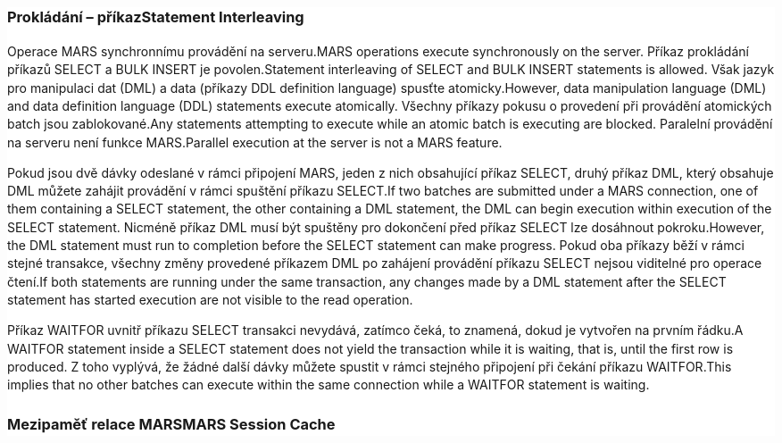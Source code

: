 ### <a name="statement-interleaving"></a><span data-ttu-id="25a3d-120">Prokládání – příkaz</span><span class="sxs-lookup"><span data-stu-id="25a3d-120">Statement Interleaving</span></span>  
 <span data-ttu-id="25a3d-121">Operace MARS synchronnímu provádění na serveru.</span><span class="sxs-lookup"><span data-stu-id="25a3d-121">MARS operations execute synchronously on the server.</span></span> <span data-ttu-id="25a3d-122">Příkaz prokládání příkazů SELECT a BULK INSERT je povolen.</span><span class="sxs-lookup"><span data-stu-id="25a3d-122">Statement interleaving of SELECT and BULK INSERT statements is allowed.</span></span> <span data-ttu-id="25a3d-123">Však jazyk pro manipulaci dat (DML) a data (příkazy DDL definition language) spusťte atomicky.</span><span class="sxs-lookup"><span data-stu-id="25a3d-123">However, data manipulation language (DML) and data definition language (DDL) statements execute atomically.</span></span> <span data-ttu-id="25a3d-124">Všechny příkazy pokusu o provedení při provádění atomických batch jsou zablokované.</span><span class="sxs-lookup"><span data-stu-id="25a3d-124">Any statements attempting to execute while an atomic batch is executing are blocked.</span></span> <span data-ttu-id="25a3d-125">Paralelní provádění na serveru není funkce MARS.</span><span class="sxs-lookup"><span data-stu-id="25a3d-125">Parallel execution at the server is not a MARS feature.</span></span>  
  
 <span data-ttu-id="25a3d-126">Pokud jsou dvě dávky odeslané v rámci připojení MARS, jeden z nich obsahující příkaz SELECT, druhý příkaz DML, který obsahuje DML můžete zahájit provádění v rámci spuštění příkazu SELECT.</span><span class="sxs-lookup"><span data-stu-id="25a3d-126">If two batches are submitted under a MARS connection, one of them containing a SELECT statement, the other containing a DML statement, the DML can begin execution within execution of the SELECT statement.</span></span> <span data-ttu-id="25a3d-127">Nicméně příkaz DML musí být spuštěny pro dokončení před příkaz SELECT lze dosáhnout pokroku.</span><span class="sxs-lookup"><span data-stu-id="25a3d-127">However, the DML statement must run to completion before the SELECT statement can make progress.</span></span> <span data-ttu-id="25a3d-128">Pokud oba příkazy běží v rámci stejné transakce, všechny změny provedené příkazem DML po zahájení provádění příkazu SELECT nejsou viditelné pro operace čtení.</span><span class="sxs-lookup"><span data-stu-id="25a3d-128">If both statements are running under the same transaction, any changes made by a DML statement after the SELECT statement has started execution are not visible to the read operation.</span></span>  
  
 <span data-ttu-id="25a3d-129">Příkaz WAITFOR uvnitř příkazu SELECT transakci nevydává, zatímco čeká, to znamená, dokud je vytvořen na prvním řádku.</span><span class="sxs-lookup"><span data-stu-id="25a3d-129">A WAITFOR statement inside a SELECT statement does not yield the transaction while it is waiting, that is, until the first row is produced.</span></span> <span data-ttu-id="25a3d-130">Z toho vyplývá, že žádné další dávky můžete spustit v rámci stejného připojení při čekání příkazu WAITFOR.</span><span class="sxs-lookup"><span data-stu-id="25a3d-130">This implies that no other batches can execute within the same connection while a WAITFOR statement is waiting.</span></span>  
  
### <a name="mars-session-cache"></a><span data-ttu-id="25a3d-131">Mezipaměť relace MARS</span><span class="sxs-lookup"><span data-stu-id="25a3d-131">MARS Session Cache</span></span>  